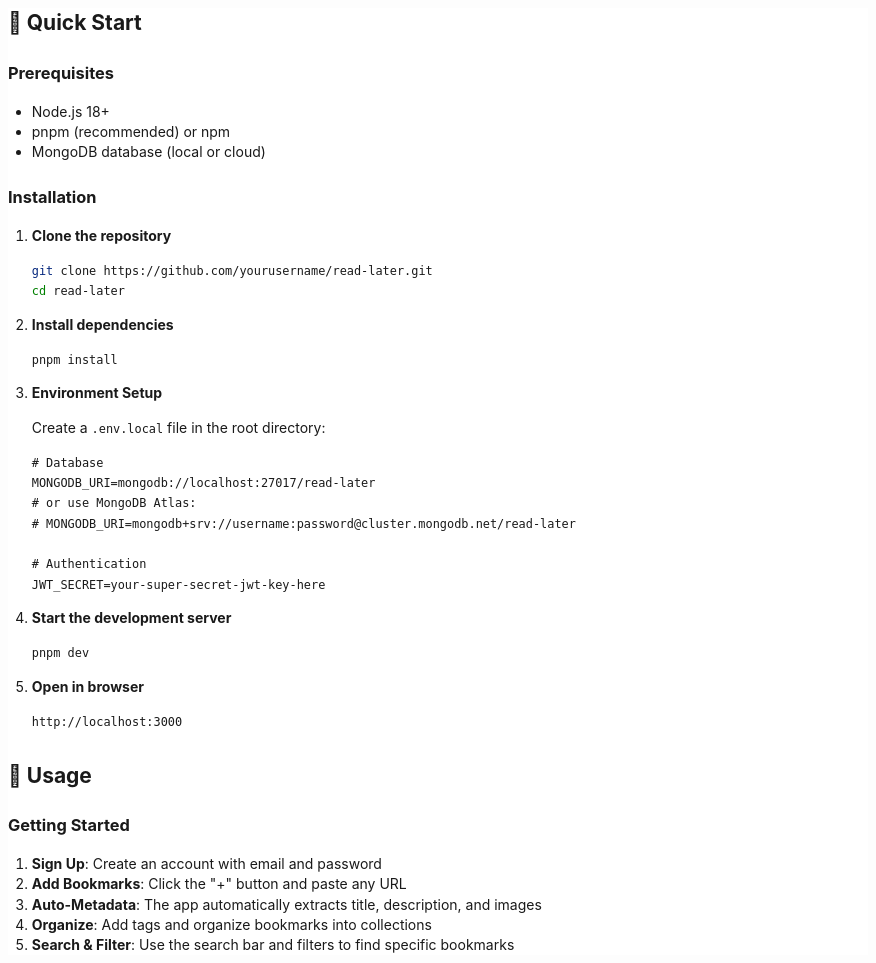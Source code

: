 ## 🚀 Quick Start

### Prerequisites
- Node.js 18+ 
- pnpm (recommended) or npm
- MongoDB database (local or cloud)

### Installation

1. **Clone the repository**
   ```bash
   git clone https://github.com/yourusername/read-later.git
   cd read-later
   ```

2. **Install dependencies**
   ```bash
   pnpm install
   ```

3. **Environment Setup**
   
   Create a `.env.local` file in the root directory:
   ```env
   # Database
   MONGODB_URI=mongodb://localhost:27017/read-later
   # or use MongoDB Atlas:
   # MONGODB_URI=mongodb+srv://username:password@cluster.mongodb.net/read-later

   # Authentication
   JWT_SECRET=your-super-secret-jwt-key-here

   ```


4. **Start the development server**
   ```bash
   pnpm dev
   ```

5. **Open in browser**
   ```
   http://localhost:3000
   ```

## 📱 Usage

### Getting Started
1. **Sign Up**: Create an account with email and password
2. **Add Bookmarks**: Click the "+" button and paste any URL
3. **Auto-Metadata**: The app automatically extracts title, description, and images
4. **Organize**: Add tags and organize bookmarks into collections
5. **Search & Filter**: Use the search bar and filters to find specific bookmarks
